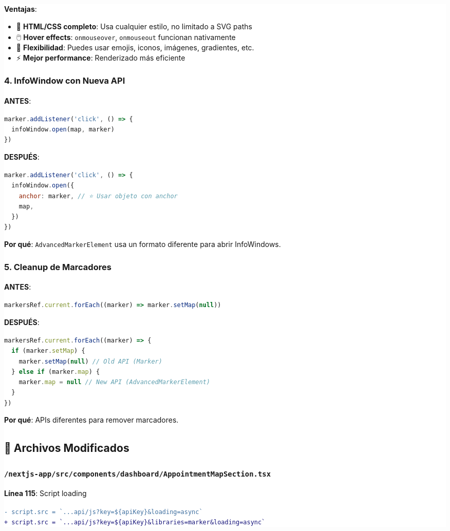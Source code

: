 **Ventajas**:
- 🎨 **HTML/CSS completo**: Usa cualquier estilo, no limitado a SVG paths
- 🖱️ **Hover effects**: `onmouseover`, `onmouseout` funcionan nativamente
- 🎯 **Flexibilidad**: Puedes usar emojis, iconos, imágenes, gradientes, etc.
- ⚡ **Mejor performance**: Renderizado más eficiente

### 4. InfoWindow con Nueva API

**ANTES**:
```javascript
marker.addListener('click', () => {
  infoWindow.open(map, marker)
})
```

**DESPUÉS**:
```javascript
marker.addListener('click', () => {
  infoWindow.open({
    anchor: marker, // ⭐ Usar objeto con anchor
    map,
  })
})
```

**Por qué**: `AdvancedMarkerElement` usa un formato diferente para abrir InfoWindows.

### 5. Cleanup de Marcadores

**ANTES**:
```javascript
markersRef.current.forEach((marker) => marker.setMap(null))
```

**DESPUÉS**:
```javascript
markersRef.current.forEach((marker) => {
  if (marker.setMap) {
    marker.setMap(null) // Old API (Marker)
  } else if (marker.map) {
    marker.map = null // New API (AdvancedMarkerElement)
  }
})
```

**Por qué**: APIs diferentes para remover marcadores.

## 📁 Archivos Modificados

### `/nextjs-app/src/components/dashboard/AppointmentMapSection.tsx`

**Línea 115**: Script loading
```diff
- script.src = `...api/js?key=${apiKey}&loading=async`
+ script.src = `...api/js?key=${apiKey}&libraries=marker&loading=async`
```
